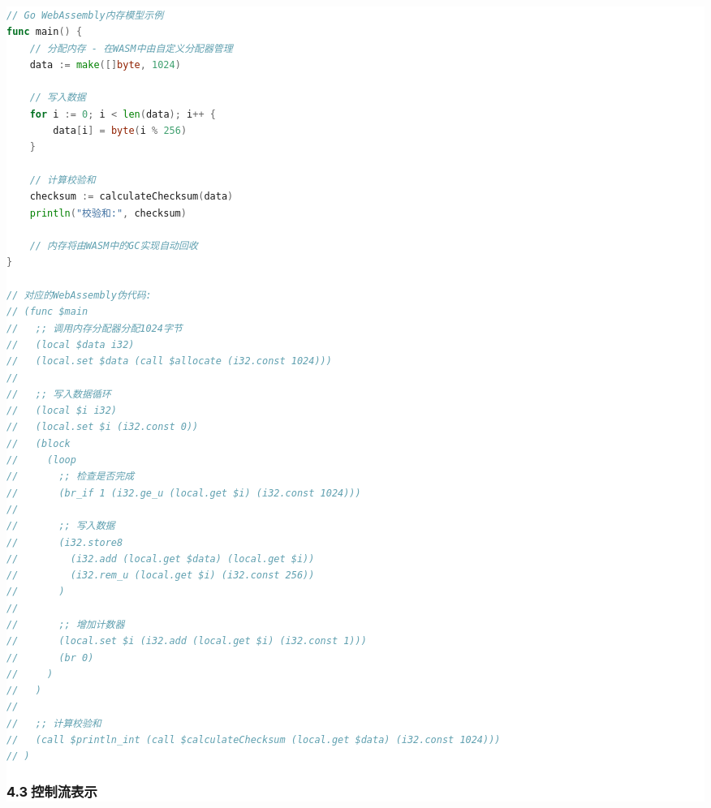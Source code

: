 ```go
// Go WebAssembly内存模型示例
func main() {
    // 分配内存 - 在WASM中由自定义分配器管理
    data := make([]byte, 1024)
    
    // 写入数据
    for i := 0; i < len(data); i++ {
        data[i] = byte(i % 256)
    }
    
    // 计算校验和
    checksum := calculateChecksum(data)
    println("校验和:", checksum)
    
    // 内存将由WASM中的GC实现自动回收
}

// 对应的WebAssembly伪代码:
// (func $main
//   ;; 调用内存分配器分配1024字节
//   (local $data i32)
//   (local.set $data (call $allocate (i32.const 1024)))
//   
//   ;; 写入数据循环
//   (local $i i32)
//   (local.set $i (i32.const 0))
//   (block
//     (loop
//       ;; 检查是否完成
//       (br_if 1 (i32.ge_u (local.get $i) (i32.const 1024)))
//       
//       ;; 写入数据
//       (i32.store8
//         (i32.add (local.get $data) (local.get $i))
//         (i32.rem_u (local.get $i) (i32.const 256))
//       )
//       
//       ;; 增加计数器
//       (local.set $i (i32.add (local.get $i) (i32.const 1)))
//       (br 0)
//     )
//   )
//   
//   ;; 计算校验和
//   (call $println_int (call $calculateChecksum (local.get $data) (i32.const 1024)))
// )

```

### 4.3 控制流表示
